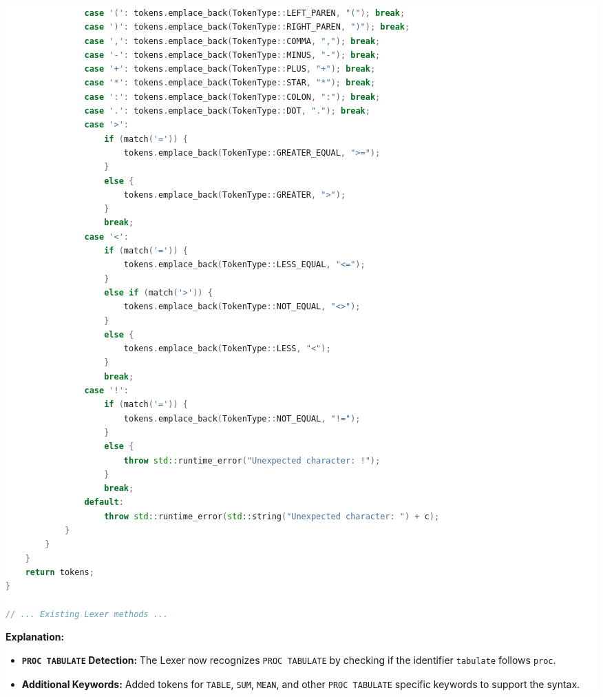 ```cpp
                case '(': tokens.emplace_back(TokenType::LEFT_PAREN, "("); break;
                case ')': tokens.emplace_back(TokenType::RIGHT_PAREN, ")"); break;
                case ',': tokens.emplace_back(TokenType::COMMA, ","); break;
                case '-': tokens.emplace_back(TokenType::MINUS, "-"); break;
                case '+': tokens.emplace_back(TokenType::PLUS, "+"); break;
                case '*': tokens.emplace_back(TokenType::STAR, "*"); break;
                case ':': tokens.emplace_back(TokenType::COLON, ":"); break;
                case '.': tokens.emplace_back(TokenType::DOT, "."); break;
                case '>':
                    if (match('=')) {
                        tokens.emplace_back(TokenType::GREATER_EQUAL, ">=");
                    }
                    else {
                        tokens.emplace_back(TokenType::GREATER, ">");
                    }
                    break;
                case '<':
                    if (match('=')) {
                        tokens.emplace_back(TokenType::LESS_EQUAL, "<=");
                    }
                    else if (match('>')) {
                        tokens.emplace_back(TokenType::NOT_EQUAL, "<>");
                    }
                    else {
                        tokens.emplace_back(TokenType::LESS, "<");
                    }
                    break;
                case '!':
                    if (match('=')) {
                        tokens.emplace_back(TokenType::NOT_EQUAL, "!=");
                    }
                    else {
                        throw std::runtime_error("Unexpected character: !");
                    }
                    break;
                default:
                    throw std::runtime_error(std::string("Unexpected character: ") + c);
            }
        }
    }
    return tokens;
}

// ... Existing Lexer methods ...
```

**Explanation:**

- **`PROC TABULATE` Detection:** The Lexer now recognizes `PROC TABULATE` by checking if the identifier `tabulate` follows `proc`.
  
- **Additional Keywords:** Added tokens for `TABLE`, `SUM`, `MEAN`, and other `PROC TABULATE` specific keywords to support the syntax.
  